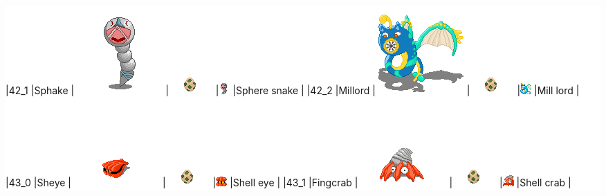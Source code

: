|42_1       |Sphake                             |![](./sprites/monsters/128x128/42_1.png) |![](./sprites/monsters/64x64/0_0.png)    |![](./sprites/monsters/16x16/42_1.png)           |Sphere snake           |
|42_2       |Millord                            |![](./sprites/monsters/128x128/42_2.png) |![](./sprites/monsters/64x64/0_0.png)    |![](./sprites/monsters/16x16/42_2.png)           |Mill lord              |
|43_0       |Sheye                              |![](./sprites/monsters/128x128/43_0.png) |![](./sprites/monsters/64x64/0_0.png)    |![](./sprites/monsters/16x16/43_0.png)           |Shell eye              |
|43_1       |Fingcrab                           |![](./sprites/monsters/128x128/43_1.png) |![](./sprites/monsters/64x64/0_0.png)    |![](./sprites/monsters/16x16/43_1.png)           |Shell crab             |